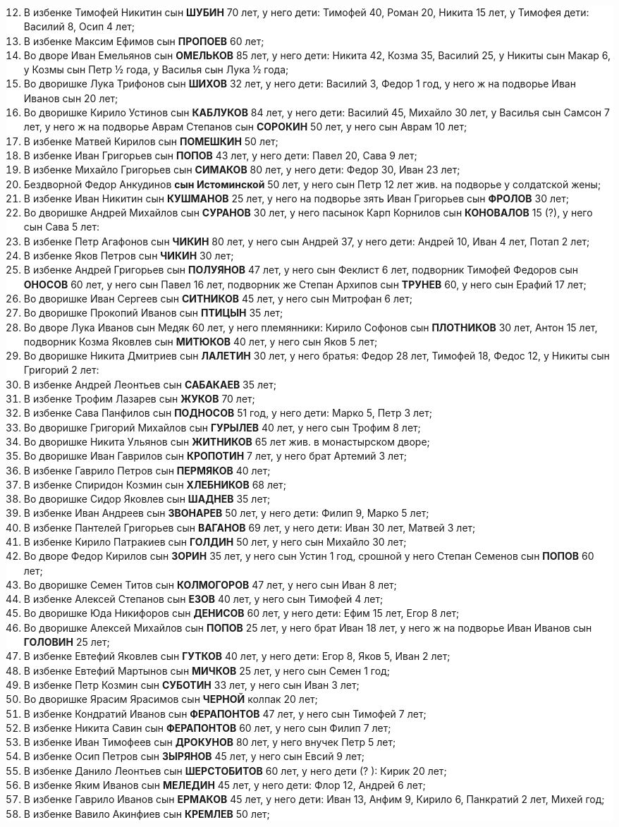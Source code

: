 12.  В избенке Тимофей Никитин сын **ШУБИН** 70 лет, у него дети: Тимофей 40, Роман 20, Никита 15 лет, у Тимофея дети: Василий 8, Осип 4 лет;
13.  В избенке Максим Ефимов сын **ПРОПОЕВ** 60 лет;
14.  Во дворе Иван Емельянов сын **ОМЕЛЬКОВ** 85 лет, у него дети: Никита 42, Козма 35, Василий 25, у Никиты сын Макар 6, у Козмы сын Петр ½ года, у Василья сын Лука ½ года;
15.  Во дворишке Лука Трифонов сын **ШИХОВ** 32 лет, у него дети: Василий 3, Федор 1 год, у него ж на подворье Иван Иванов сын 20 лет;
16.  Во дворишке Кирило Устинов сын **КАБЛУКОВ** 84 лет, у него дети: Василий 45, Михайло 30 лет, у Василья сын Самсон 7 лет, у него ж на подворье Аврам Степанов сын **СОРОКИН** 50 лет, у него сын Аврам 10 лет;
17.  В избенке Матвей Кирилов сын **ПОМЕШКИН** 50 лет;
18.  В избенке Иван Григорьев сын **ПОПОВ** 43 лет, у него дети: Павел 20, Сава 9 лет;
19.  В избенке Михайло Григорьев сын **СИМАКОВ** 80 лет, у него дети: Федор 30, Иван 23 лет; 
20.  Бездворной Федор Анкудинов **сын Истоминской** 50 лет, у него сын Петр 12 лет жив. на подворье у солдатской жены;
21.  В избенке Иван Никитин сын **КУШМАНОВ** 25 лет, у него на подворье зять Иван Григорьев сын **ФРОЛОВ** 30 лет;
22.  Во дворишке Андрей Михайлов сын **СУРАНОВ** 30 лет, у него пасынок Карп Корнилов сын **КОНОВАЛОВ** 15 (?), у него сын Сава 5 лет:
23.  В избенке Петр Агафонов сын **ЧИКИН** 80 лет, у него сын Андрей 37, у него дети: Андрей 10, Иван 4 лет, Потап 2 лет;
24.  В избенке Яков Петров сын **ЧИКИН** 30 лет;
25.  В избенке Андрей Григорьев сын **ПОЛУЯНОВ** 47 лет, у него сын Феклист 6 лет, подворник Тимофей Федоров сын **ОНОСОВ** 60 лет, у него сын Павел 16 лет, подворник же Степан Архипов сын **ТРУНЕВ** 60, у него сын Ерафий 17 лет;
26.  Во дворишке Иван Сергеев сын **СИТНИКОВ** 45 лет, у него сын Митрофан 6 лет;
27.  Во дворишке Прокопий Иванов сын **ПТИЦЫН** 35 лет;
28.  Во дворе Лука Иванов сын Медяк 60 лет, у него племянники: Кирило Софонов сын **ПЛОТНИКОВ** 30 лет, Антон 15 лет, подворник Козма Яковлев сын **МИТЮКОВ** 40 лет, у него сын Яков 5 лет;
29.  Во дворишке Никита Дмитриев сын **ЛАЛЕТИН** 30 лет, у него братья: Федор 28 лет, Тимофей 18, Федос 12, у Никиты сын Григорий 2 лет:
30.  В избенке Андрей Леонтьев сын **САБАКАЕВ** 35 лет;
31.  В избенке Трофим Лазарев сын **ЖУКОВ** 70 лет;
32.  В избенке Сава Панфилов сын **ПОДНОСОВ** 51 год, у него дети: Марко 5, Петр 3 лет;
33.  Во дворишке Григорий Михайлов сын **ГУРЫЛЕВ** 40 лет, у него сын Трофим 8 лет;
34.  Во дворишке Никита Ульянов сын **ЖИТНИКОВ** 65 лет жив. в монастырском дворе;
35.  Во дворишке Иван Гаврилов сын **КРОПОТИН** 7 лет, у него брат Артемий 3 лет;
36.  В избенке Гаврило Петров сын **ПЕРМЯКОВ** 40 лет;
37.  В избенке Спиридон Козмин сын **ХЛЕБНИКОВ** 68 лет;
38.  Во дворишке Сидор Яковлев сын **ШАДНЕВ** 35 лет;
39.  В избенке Иван Андреев сын **ЗВОНАРЕВ** 50 лет, у него дети: Филип 9, Марко 5 лет;
40.  В избенке Пантелей Григорьев сын **ВАГАНОВ** 69 лет, у него дети: Иван 30 лет, Матвей 3 лет;
41.  В избенке Кирило Патракиев сын **ГОЛДИН** 50 лет, у него сын Михайло 30 лет;
42.  Во дворе Федор Кирилов сын **ЗОРИН** 35 лет, у него сын Устин 1 год, срошной у него Степан Семенов сын **ПОПОВ** 60 лет;
43.  Во дворишке Семен Титов сын **КОЛМОГОРОВ** 47 лет, у него сын Иван 8 лет;
44.  В избенке Алексей Степанов сын **ЕЗОВ** 40 лет, у него сын Тимофей 4 лет;
45.  Во дворишке Юда Никифоров сын **ДЕНИСОВ** 60 лет, у него дети: Ефим 15 лет, Егор 8 лет;
46.  Во дворишке Алексей Михайлов сын **ПОПОВ** 25 лет, у него брат Иван 18 лет, у него ж на подворье Иван Иванов сын **ГОЛОВИН** 25 лет;
47.  В избенке Евтефий Яковлев сын **ГУТКОВ** 40 лет, у него дети: Егор 8, Яков 5, Иван 2 лет;
48.  В избенке Евтефий Мартынов сын **МИЧКОВ** 25 лет, у него сын Семен 1 год;
49.  В избенке Петр Козмин сын **СУБОТИН** 33 лет, у него сын Иван 3 лет;
50.  Во дворишке Ярасим Ярасимов сын **ЧЕРНОЙ** колпак 20 лет;
51.  В избенке Кондратий Иванов сын **ФЕРАПОНТОВ** 47 лет, у него сын Тимофей 7 лет;
52.  В избенке Никита Савин сын **ФЕРАПОНТОВ** 60 лет, у него сын Филип 7 лет;
53.  В избенке Иван Тимофеев сын **ДРОКУНОВ** 80 лет, у него внучек Петр 5 лет;
54.  В избенке Осип Петров сын **ЗЫРЯНОВ** 45 лет, у него сын Евсий 9 лет;
55.  В избенке Данило Леонтьев сын **ШЕРСТОБИТОВ** 60 лет, у него дети (? ): Кирик 20 лет;
56.  В избенке Яким Иванов сын **МЕЛЕДИН** 45 лет, у него дети: Флор 12, Андрей 6 лет;
57.  В избенке Гаврило Иванов сын **ЕРМАКОВ** 45 лет, у него дети: Иван 13, Анфим 9, Кирило 6, Панкратий 2 лет, Михей год;
58.  В избенке Вавило Акинфиев сын **КРЕМЛЕВ** 50 лет;